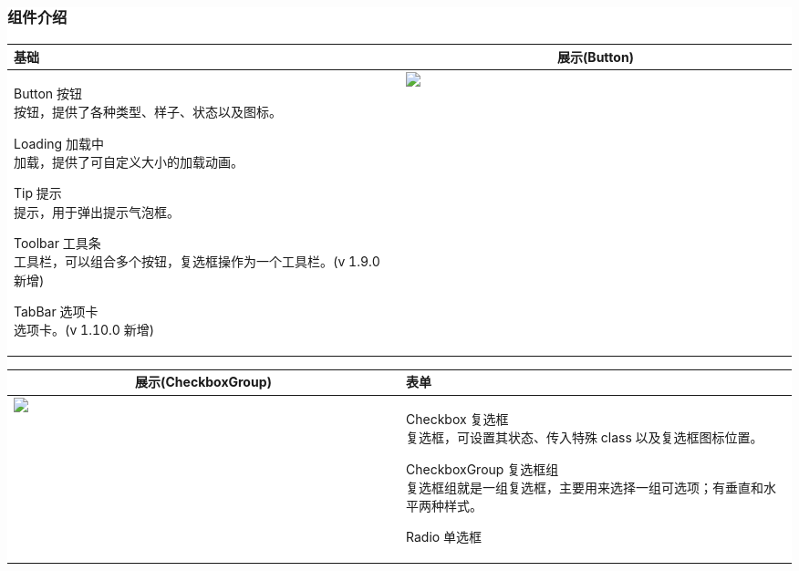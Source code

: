 ### 组件介绍

<table border="0" width="100%">
  <thead>
    <tr>
      <th width="50%" align="left">基础</th>
      <th width="50%" align="center">展示(Button)</th>
    </tr>
  </thead>
  <tbody>
    <tr>
      <td>
        <p>
          Button 按钮<br>
          按钮，提供了各种类型、样子、状态以及图标。
        </p>
        <p>
          Loading 加载中<br>
          加载，提供了可自定义大小的加载动画。
        </p>
        <p>
          Tip 提示<br>
          提示，用于弹出提示气泡框。
        </p>
        <p>
          Toolbar 工具条<br>
          工具栏，可以组合多个按钮，复选框操作为一个工具栏。(v 1.9.0 新增)
        </p>
        <p>
          TabBar 选项卡<br>
          选项卡。(v 1.10.0 新增)
        </p>
      </td>
      <td>
        <img src="./1.asstes/demo-view-1.png">
      </td>
      </tr>
   </tbody>
</table>

<table border="0" width="100%">
  <thead>
    <tr>
      <th width="50%" align="center">展示(CheckboxGroup)</th>
      <th width="50%" align="left">表单</th>
    </tr>
  </thead>
  <tbody>
    <tr>
      <td>
        <img src="./1.asstes/demo-view-2.png">
      </td>
      <td>
        <p>
          Checkbox 复选框<br>
          复选框，可设置其状态、传入特殊 class 以及复选框图标位置。
        </p>
        <p>
          CheckboxGroup 复选框组<br>
          复选框组就是一组复选框，主要用来选择一组可选项；有垂直和水平两种样式。
        </p>
        <p>
          Radio 单选框<br>